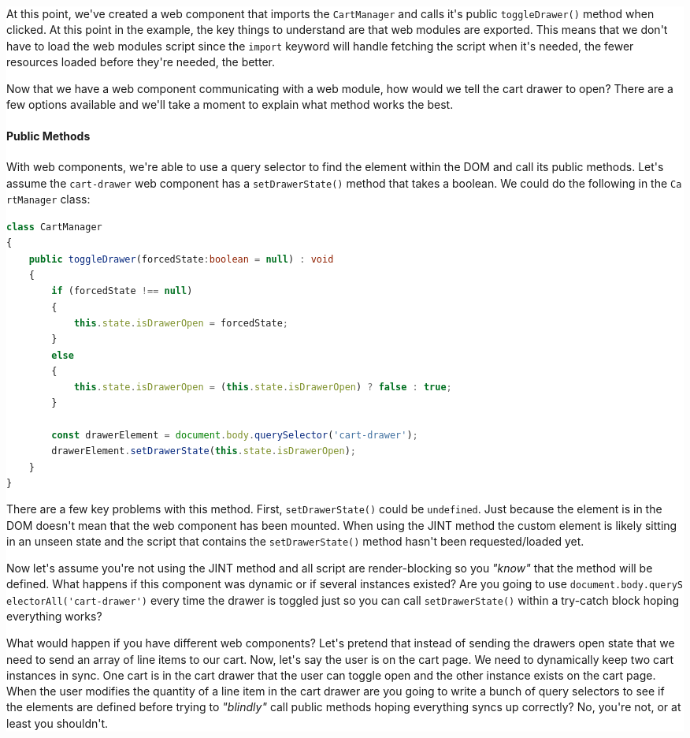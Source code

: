 At this point, we've created a web component that imports the `CartManager` and calls it's public `toggleDrawer()` method when clicked. At this point in the example, the key things to understand are that web modules are exported. This means that we don't have to load the web modules script since the `import` keyword will handle fetching the script when it's needed, the fewer resources loaded before they're needed, the better.

Now that we have a web component communicating with a web module, how would we tell the cart drawer to open? There are a few options available and we'll take a moment to explain what method works the best.

#### Public Methods

With web components, we're able to use a query selector to find the element within the DOM and call its public methods. Let's assume the `cart-drawer` web component has a `setDrawerState()` method that takes a boolean. We could do the following in the `CartManager` class:

```typescript
class CartManager
{
    public toggleDrawer(forcedState:boolean = null) : void
    {
        if (forcedState !== null)
        {
            this.state.isDrawerOpen = forcedState;
        }
        else
        {
            this.state.isDrawerOpen = (this.state.isDrawerOpen) ? false : true;
        }

        const drawerElement = document.body.querySelector('cart-drawer');
        drawerElement.setDrawerState(this.state.isDrawerOpen);
    }
}
```

There are a few key problems with this method. First, `setDrawerState()` could be `undefined`. Just because the element is in the DOM doesn't mean that the web component has been mounted. When using the JINT method the custom element is likely sitting in an unseen state and the script that contains the `setDrawerState()` method hasn't been requested/loaded yet.

Now let's assume you're not using the JINT method and all script are render-blocking so you *"know"* that the method will be defined. What happens if this component was dynamic or if several instances existed? Are you going to use `document.body.querySelectorAll('cart-drawer')` every time the drawer is toggled just so you can call `setDrawerState()` within a try-catch block hoping everything works?

What would happen if you have different web components? Let's pretend that instead of sending the drawers open state that we need to send an array of line items to our cart. Now, let's say the user is on the cart page. We need to dynamically keep two cart instances in sync. One cart is in the cart drawer that the user can toggle open and the other instance exists on the cart page. When the user modifies the quantity of a line item in the cart drawer are you going to write a bunch of query selectors to see if the elements are defined before trying to *"blindly"* call public methods hoping everything syncs up correctly? No, you're not, or at least you shouldn't.
